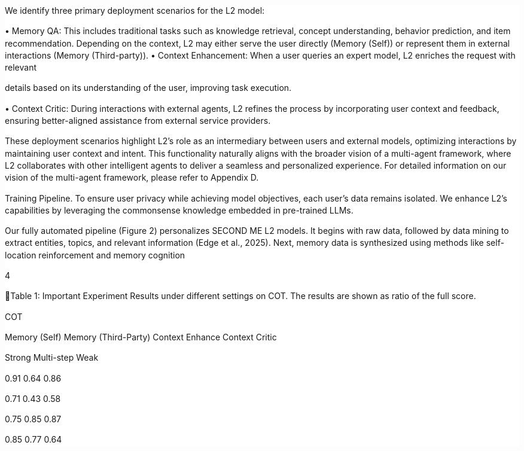 We identify three primary deployment scenarios for the L2 model:

• Memory QA: This includes traditional tasks such as knowledge retrieval, concept understanding,
behavior prediction, and item recommendation. Depending on the context, L2 may either serve the
user directly (Memory (Self)) or represent them in external interactions (Memory (Third-party)).
• Context Enhancement: When a user queries an expert model, L2 enriches the request with relevant

details based on its understanding of the user, improving task execution.

• Context Critic: During interactions with external agents, L2 refines the process by incorporating
user context and feedback, ensuring better-aligned assistance from external service providers.

These deployment scenarios highlight L2’s role as an intermediary between users and external models,
optimizing interactions by maintaining user context and intent. This functionality naturally aligns
with the broader vision of a multi-agent framework, where L2 collaborates with other intelligent
agents to deliver a seamless and personalized experience. For detailed information on our vision of
the multi-agent framework, please refer to Appendix D.

Training Pipeline. To ensure user privacy while achieving model objectives, each user’s data remains
isolated. We enhance L2’s capabilities by leveraging the commonsense knowledge embedded in
pre-trained LLMs.

Our fully automated pipeline (Figure 2) personalizes SECOND ME L2 models. It begins with raw data,
followed by data mining to extract entities, topics, and relevant information (Edge et al., 2025). Next,
memory data is synthesized using methods like self-location reinforcement and memory cognition

4

Table 1: Important Experiment Results under different settings on COT. The results are shown as
ratio of the full score.

COT

Memory (Self) Memory (Third-Party) Context Enhance Context Critic

Strong
Multi-step
Weak

0.91
0.64
0.86

0.71
0.43
0.58

0.75
0.85
0.87

0.85
0.77
0.64
